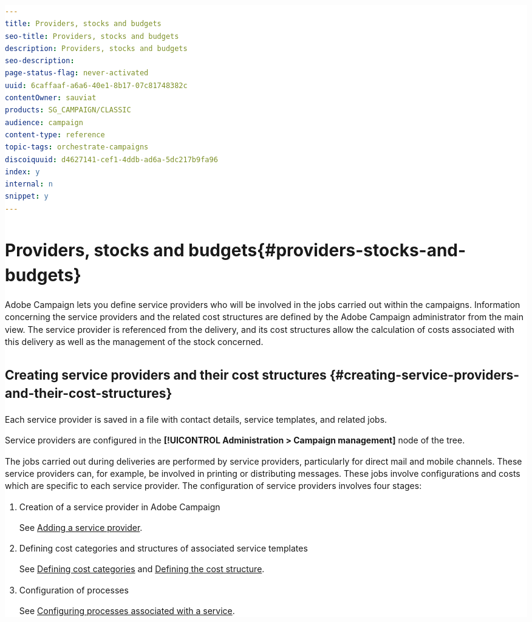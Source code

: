 ```yaml
---
title: Providers, stocks and budgets
seo-title: Providers, stocks and budgets
description: Providers, stocks and budgets
seo-description: 
page-status-flag: never-activated
uuid: 6caffaaf-a6a6-40e1-8b17-07c81748382c
contentOwner: sauviat
products: SG_CAMPAIGN/CLASSIC
audience: campaign
content-type: reference
topic-tags: orchestrate-campaigns
discoiquuid: d4627141-cef1-4ddb-ad6a-5dc217b9fa96
index: y
internal: n
snippet: y
---
```


# Providers, stocks and budgets{#providers-stocks-and-budgets}

Adobe Campaign lets you define service providers who will be involved in the jobs carried out within the campaigns. Information concerning the service providers and the related cost structures are defined by the Adobe Campaign administrator from the main view. The service provider is referenced from the delivery, and its cost structures allow the calculation of costs associated with this delivery as well as the management of the stock concerned.

## Creating service providers and their cost structures {#creating-service-providers-and-their-cost-structures}

Each service provider is saved in a file with contact details, service templates, and related jobs.

Service providers are configured in the **[!UICONTROL Administration > Campaign management]** node of the tree.

The jobs carried out during deliveries are performed by service providers, particularly for direct mail and mobile channels. These service providers can, for example, be involved in printing or distributing messages. These jobs involve configurations and costs which are specific to each service provider. The configuration of service providers involves four stages:

1. Creation of a service provider in Adobe Campaign

   See [Adding a service provider](#adding-a-service-provider).

1. Defining cost categories and structures of associated service templates

   See [Defining cost categories](#defining-cost-categories) and [Defining the cost structure](#defining-the-cost-structure).

1. Configuration of processes

   See [Configuring processes associated with a service](#configuring-processes-associated-with-a-service).

